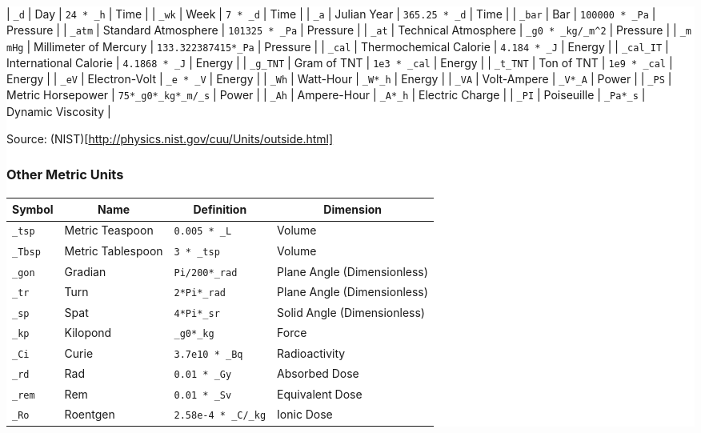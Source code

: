 | `_d`         | Day                             | `24 * _h`           | Time                        |
| `_wk`        | Week                            | `7 * _d`            | Time                        |
| `_a`         | Julian Year                     | `365.25 * _d`       | Time                        |
| `_bar`       | Bar                             | `100000 * _Pa`      | Pressure                    |
| `_atm`       | Standard Atmosphere             | `101325 * _Pa`      | Pressure                    |
| `_at`        | Technical Atmosphere            | `_g0 * _kg/_m^2`    | Pressure                    |
| `_mmHg`      | Millimeter of Mercury           | `133.322387415*_Pa` | Pressure                    |
| `_cal`       | Thermochemical Calorie          | `4.184 * _J`        | Energy                      |
| `_cal_IT`    | International Calorie           | `4.1868 * _J`       | Energy                      |
| `_g_TNT`     | Gram of TNT                     | `1e3 * _cal`        | Energy                      |
| `_t_TNT`     | Ton of TNT                      | `1e9 * _cal`        | Energy                      |
| `_eV`        | Electron-Volt                   | `_e * _V`           | Energy                      |
| `_Wh`        | Watt-Hour                       | `_W*_h`             | Energy                      |
| `_VA`        | Volt-Ampere                     | `_V*_A`             | Power                       |
| `_PS`        | Metric Horsepower               | `75*_g0*_kg*_m/_s`  | Power                       |
| `_Ah`        | Ampere-Hour                     | `_A*_h`             | Electric Charge             |
| `_PI`        | Poiseuille                      | `_Pa*_s`            | Dynamic Viscosity           |

Source: (NIST)[http://physics.nist.gov/cuu/Units/outside.html]

### Other Metric Units

| Symbol  | Name              | Definition         | Dimension                   |
| --------|-------------------|--------------------|-----------------------------|
| `_tsp`  | Metric Teaspoon   | `0.005 * _L`       | Volume                      |
| `_Tbsp` | Metric Tablespoon | `3 * _tsp`         | Volume                      |
| `_gon`  | Gradian           | `Pi/200*_rad`      | Plane Angle (Dimensionless) |
| `_tr`   | Turn              | `2*Pi*_rad`        | Plane Angle (Dimensionless) |
| `_sp`   | Spat              | `4*Pi*_sr`         | Solid Angle (Dimensionless) |
| `_kp`   | Kilopond          | `_g0*_kg`          | Force                       |
| `_Ci`   | Curie             | `3.7e10 * _Bq`     | Radioactivity               |
| `_rd`   | Rad               | `0.01 * _Gy`       | Absorbed Dose               |
| `_rem`  | Rem               | `0.01 * _Sv`       | Equivalent Dose             |
| `_Ro`   | Roentgen          | `2.58e-4 * _C/_kg` | Ionic Dose                  |
